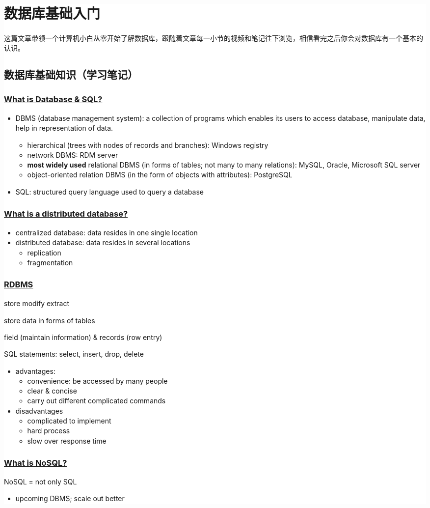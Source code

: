 # 数据库基础入门

这篇文章带领一个计算机小白从零开始了解数据库，跟随着文章每一小节的视频和笔记往下浏览，相信看完之后你会对数据库有一个基本的认识。

## 数据库基础知识（学习笔记）

### [What is Database & SQL? ](https://www.youtube.com/watch?v=FR4QIeZaPeM#action=share)

  - DBMS (database management system): a collection of programs which enables its users to access database, manipulate data, help in representation of data.
    - hierarchical (trees with nodes of records and branches): Windows registry
    - network DBMS: RDM server
    - **most widely used** relational DBMS (in forms of tables; not many to many relations): MySQL, Oracle, Microsoft SQL server
    - object-oriented relation DBMS (in the form of objects with attributes):  PostgreSQL

  - SQL:  structured query language used to query a database

### [What is a distributed database? ](https://www.youtube.com/watch?v=ZGYW9TGrn_M)

  - centralized database:  data resides in one single location
  - distributed database: data resides in several locations
    - replication
    - fragmentation

### [RDBMS ](https://www.youtube.com/watch?v=t48TGntrX4s)

  store modify extract

  store data in forms of tables

  field (maintain information) & records (row entry)

  SQL statements: select, insert, drop, delete

  - advantages:
    - convenience: be accessed by many people
    - clear & concise
    - carry out different complicated commands
  - disadvantages
    - complicated to implement
    - hard process 
    - slow over response time

### [What is NoSQL? ](https://www.youtube.com/watch?v=qUV2j3XBRHc&feature=youtu.be) 

NoSQL = not only SQL

  - upcoming DBMS; scale out better

